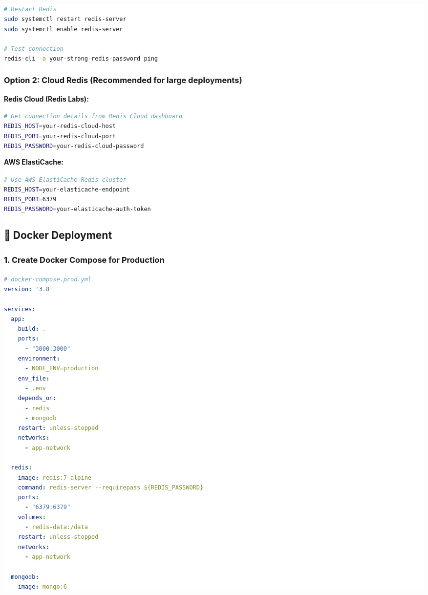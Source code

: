 ```bash
# Restart Redis
sudo systemctl restart redis-server
sudo systemctl enable redis-server

# Test connection
redis-cli -a your-strong-redis-password ping
```

### Option 2: Cloud Redis (Recommended for large deployments)

**Redis Cloud (Redis Labs):**
```bash
# Get connection details from Redis Cloud dashboard
REDIS_HOST=your-redis-cloud-host
REDIS_PORT=your-redis-cloud-port
REDIS_PASSWORD=your-redis-cloud-password
```

**AWS ElastiCache:**
```bash
# Use AWS ElastiCache Redis cluster
REDIS_HOST=your-elasticache-endpoint
REDIS_PORT=6379
REDIS_PASSWORD=your-elasticache-auth-token
```

## 🐳 Docker Deployment

### 1. Create Docker Compose for Production

```yaml
# docker-compose.prod.yml
version: '3.8'

services:
  app:
    build: .
    ports:
      - "3000:3000"
    environment:
      - NODE_ENV=production
    env_file:
      - .env
    depends_on:
      - redis
      - mongodb
    restart: unless-stopped
    networks:
      - app-network

  redis:
    image: redis:7-alpine
    command: redis-server --requirepass ${REDIS_PASSWORD}
    ports:
      - "6379:6379"
    volumes:
      - redis-data:/data
    restart: unless-stopped
    networks:
      - app-network

  mongodb:
    image: mongo:6
```